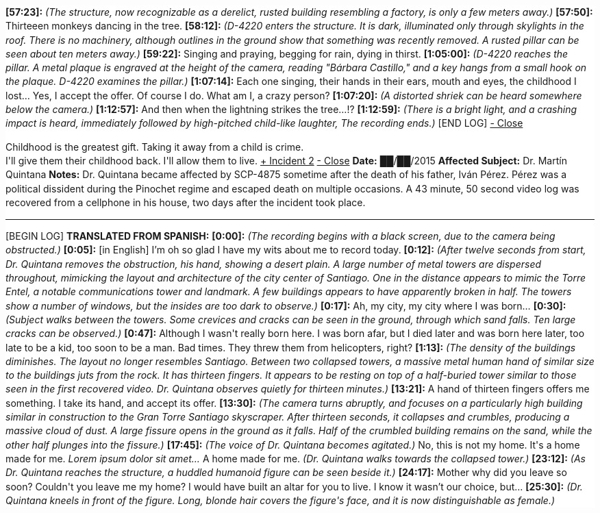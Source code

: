 **[57:23]:** _(The structure, now recognizable as a derelict, rusted building resembling a factory, is only a few meters away.)_
**[57:50]:** Thirteeen monkeys dancing in the tree.
**[58:12]:** _(D-4220 enters the structure. It is dark, illuminated only through skylights in the roof. There is no machinery, although outlines in the ground show that something was recently removed. A rusted pillar can be seen about ten meters away.)_
**[59:22]:** Singing and praying, begging for rain, dying in thirst.
**[1:05:00]:** _(D-4220 reaches the pillar. A metal plaque is engraved at the height of the camera, reading "Bárbara Castillo," and a key hangs from a small hook on the plaque. D-4220 examines the pillar.)_
**[1:07:14]:** Each one singing, their hands in their ears, mouth and eyes, the childhood I lost… Yes, I accept the offer. Of course I do. What am I, a crazy person?
**[1:07:20]:** _(A distorted shriek can be heard somewhere below the camera.)_
**[1:12:57]:** And then when the lightning strikes the tree…!?
**[1:12:59]:** _(There is a bright light, and a crashing impact is heard, immediately followed by high-pitched child-like laughter, The recording ends.)_
[END LOG]
[\- Close](javascript:;)
  
Childhood is the greatest gift. Taking it away from a child is crime.  
I'll give them their childhood back. I'll allow them to live.
[\+ Incident 2](javascript:;)
[\- Close](javascript:;)
**Date:** ██/██/2015
**Affected Subject:** Dr. Martín Quintana
**Notes:** Dr. Quintana became affected by SCP-4875 sometime after the death of his father, Iván Pérez. Pérez was a political dissident during the Pinochet regime and escaped death on multiple occasions. A 43 minute, 50 second video log was recovered from a cellphone in his house, two days after the incident took place.
* * *
[BEGIN LOG]
**TRANSLATED FROM SPANISH:**
**[0:00]:** _(The recording begins with a black screen, due to the camera being obstructed.)_
**[0:05]:** [in English] I’m oh so glad I have my wits about me to record today.
**[0:12]:** _(After twelve seconds from start, Dr. Quintana removes the obstruction, his hand, showing a desert plain. A large number of metal towers are dispersed throughout, mimicking the layout and architecture of the city center of Santiago. One in the distance appears to mimic the Torre Entel, a notable communications tower and landmark. A few buildings appears to have apparently broken in half. The towers show a number of windows, but the insides are too dark to observe.)_
**[0:17]:** Ah, my city, my city where I was born…
**[0:30]:** _(Subject walks between the towers. Some crevices and cracks can be seen in the ground, through which sand falls. Ten large cracks can be observed.)_
**[0:47]:** Although I wasn't really born here. I was born afar, but I died later and was born here later, too late to be a kid, too soon to be a man. Bad times. They threw them from helicopters, right?
**[1:13]:** _(The density of the buildings diminishes. The layout no longer resembles Santiago. Between two collapsed towers, a massive metal human hand of similar size to the buildings juts from the rock. It has thirteen fingers. It appears to be resting on top of a half-buried tower similar to those seen in the first recovered video. Dr. Quintana observes quietly for thirteen minutes.)_
**[13:21]:** A hand of thirteen fingers offers me something. I take its hand, and accept its offer.
**[13:30]:** _(The camera turns abruptly, and focuses on a particularly high building similar in construction to the Gran Torre Santiago skyscraper. After thirteen seconds, it collapses and crumbles, producing a massive cloud of dust. A large fissure opens in the ground as it falls. Half of the crumbled building remains on the sand, while the other half plunges into the fissure.)_
**[17:45]:** _(The voice of Dr. Quintana becomes agitated.)_ No, this is not my home. It's a home made for me. _Lorem ipsum dolor sit amet…_ A home made for me. _(Dr. Quintana walks towards the collapsed tower.)_
**[23:12]:** _(As Dr. Quintana reaches the structure, a huddled humanoid figure can be seen beside it.)_
**[24:17]:** Mother why did you leave so soon? Couldn't you leave me my home? I would have built an altar for you to live. I know it wasn’t our choice, but…
**[25:30]:** _(Dr. Quintana kneels in front of the figure. Long, blonde hair covers the figure's face, and it is now distinguishable as female.)_
